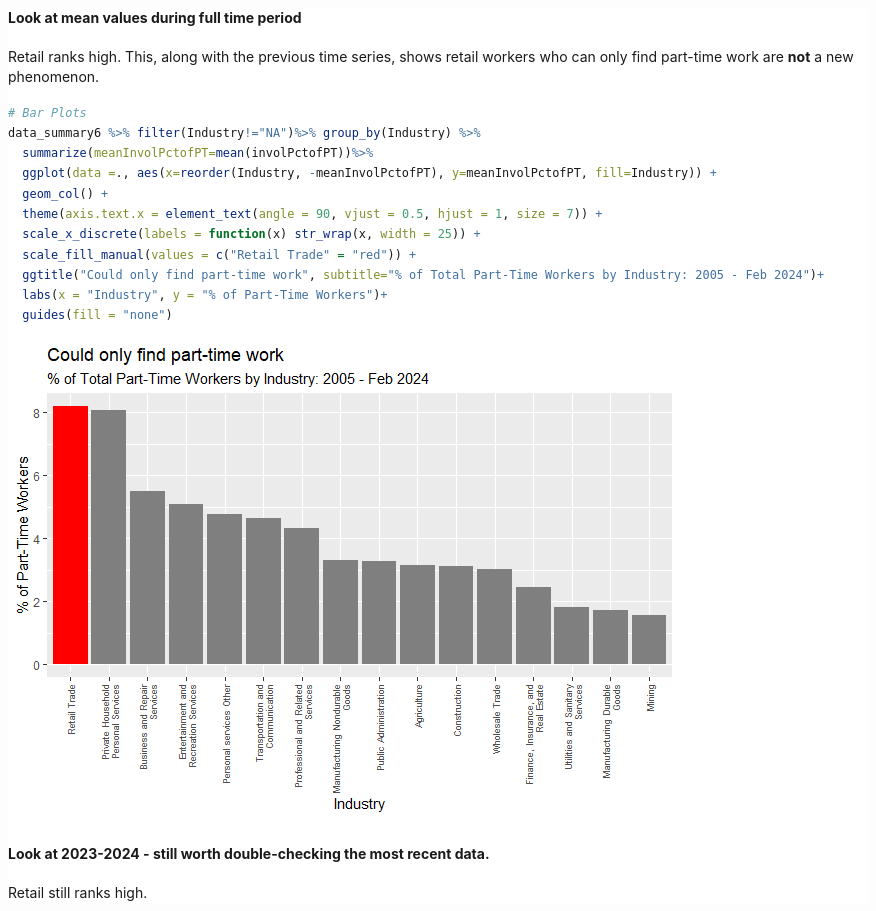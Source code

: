 #### Look at mean values during full time period

Retail ranks high. This, along with the previous time series, shows
retail workers who can only find part-time work are **not** a new
phenomenon.

``` r
# Bar Plots
data_summary6 %>% filter(Industry!="NA")%>% group_by(Industry) %>% 
  summarize(meanInvolPctofPT=mean(involPctofPT))%>%
  ggplot(data =., aes(x=reorder(Industry, -meanInvolPctofPT), y=meanInvolPctofPT, fill=Industry)) + 
  geom_col() + 
  theme(axis.text.x = element_text(angle = 90, vjust = 0.5, hjust = 1, size = 7)) +
  scale_x_discrete(labels = function(x) str_wrap(x, width = 25)) +
  scale_fill_manual(values = c("Retail Trade" = "red")) +
  ggtitle("Could only find part-time work", subtitle="% of Total Part-Time Workers by Industry: 2005 - Feb 2024")+
  labs(x = "Industry", y = "% of Part-Time Workers")+
  guides(fill = "none")
```

![](Part-Time-IPUMS-Analysis_files/figure-markdown_github/unnamed-chunk-12-1.png)

#### Look at 2023-2024 - still worth double-checking the most recent data.

Retail still ranks high.
